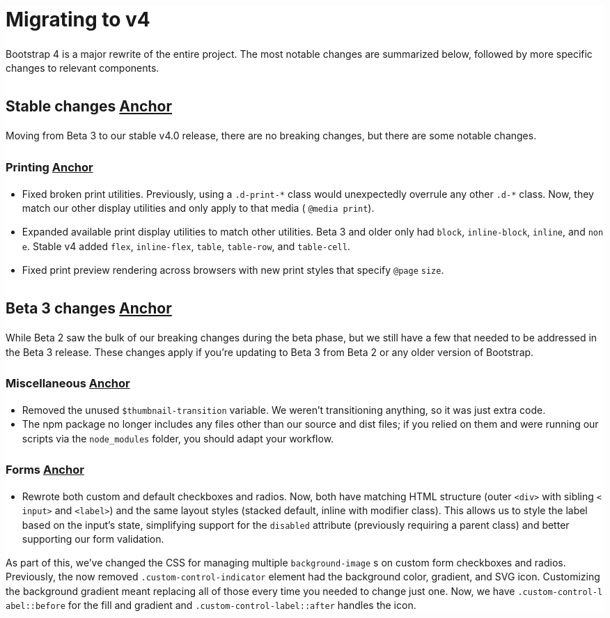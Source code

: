 # Migrating to v4

Bootstrap 4 is a major rewrite of the entire project. The most notable changes are summarized below, followed by more specific changes to relevant components.

## Stable changes [Anchor](https://getbootstrap.com/docs/4.1/migration/\#stable-changes)

Moving from Beta 3 to our stable v4.0 release, there are no breaking changes, but there are some notable changes.

### Printing [Anchor](https://getbootstrap.com/docs/4.1/migration/\#printing)

- Fixed broken print utilities. Previously, using a `.d-print-*` class would unexpectedly overrule any other `.d-*` class. Now, they match our other display utilities and only apply to that media ( `@media print`).

- Expanded available print display utilities to match other utilities. Beta 3 and older only had `block`, `inline-block`, `inline`, and `none`. Stable v4 added `flex`, `inline-flex`, `table`, `table-row`, and `table-cell`.

- Fixed print preview rendering across browsers with new print styles that specify `@page` `size`.


## Beta 3 changes [Anchor](https://getbootstrap.com/docs/4.1/migration/\#beta-3-changes)

While Beta 2 saw the bulk of our breaking changes during the beta phase, but we still have a few that needed to be addressed in the Beta 3 release. These changes apply if you’re updating to Beta 3 from Beta 2 or any older version of Bootstrap.

### Miscellaneous [Anchor](https://getbootstrap.com/docs/4.1/migration/\#miscellaneous)

- Removed the unused `$thumbnail-transition` variable. We weren’t transitioning anything, so it was just extra code.
- The npm package no longer includes any files other than our source and dist files; if you relied on them and were running our scripts via the `node_modules` folder, you should adapt your workflow.

### Forms [Anchor](https://getbootstrap.com/docs/4.1/migration/\#forms)

- Rewrote both custom and default checkboxes and radios. Now, both have matching HTML structure (outer `<div>` with sibling `<input>` and `<label>`) and the same layout styles (stacked default, inline with modifier class). This allows us to style the label based on the input’s state, simplifying support for the `disabled` attribute (previously requiring a parent class) and better supporting our form validation.

As part of this, we’ve changed the CSS for managing multiple `background-image` s on custom form checkboxes and radios. Previously, the now removed `.custom-control-indicator` element had the background color, gradient, and SVG icon. Customizing the background gradient meant replacing all of those every time you needed to change just one. Now, we have `.custom-control-label::before` for the fill and gradient and `.custom-control-label::after` handles the icon.
